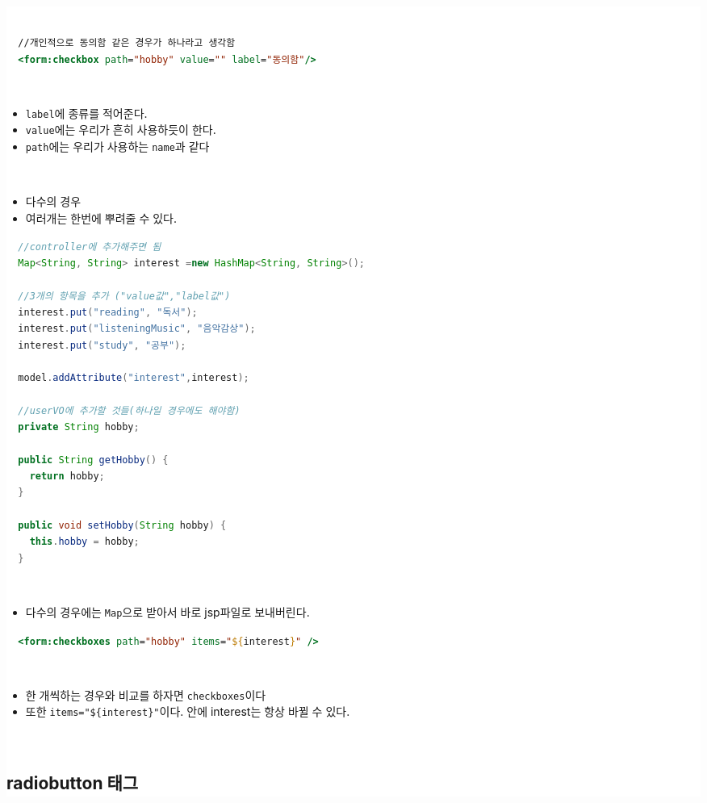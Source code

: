 <br/>

```jsp
  //개인적으로 동의함 같은 경우가 하나라고 생각함
  <form:checkbox path="hobby" value="" label="동의함"/>
```

<br/>

- `label`에 종류를 적어준다.
- `value`에는 우리가 흔히 사용하듯이 한다.
- `path`에는 우리가 사용하는 `name`과 같다

<br/>

- 다수의 경우
- 여러개는 한번에 뿌려줄 수 있다.

```java
  //controller에 추가해주면 됨
  Map<String, String> interest =new HashMap<String, String>();

  //3개의 항목을 추가 ("value값","label값")
  interest.put("reading", "독서");
  interest.put("listeningMusic", "음악감상");
  interest.put("study", "공부");

  model.addAttribute("interest",interest);

  //userVO에 추가할 것들(하나일 경우에도 해야함)
  private String hobby;

  public String getHobby() {
    return hobby;
  }

  public void setHobby(String hobby) {
    this.hobby = hobby;
  }
```

<br/>

- 다수의 경우에는 `Map`으로 받아서 바로 jsp파일로 보내버린다.

```jsp
  <form:checkboxes path="hobby" items="${interest}" />
```

<br/>

- 한 개씩하는 경우와 비교를 하자면 `checkboxes`이다
- 또한 `items="${interest}"`이다. 안에 interest는 항상 바뀔 수 있다.

<br/>

## radiobutton 태그
